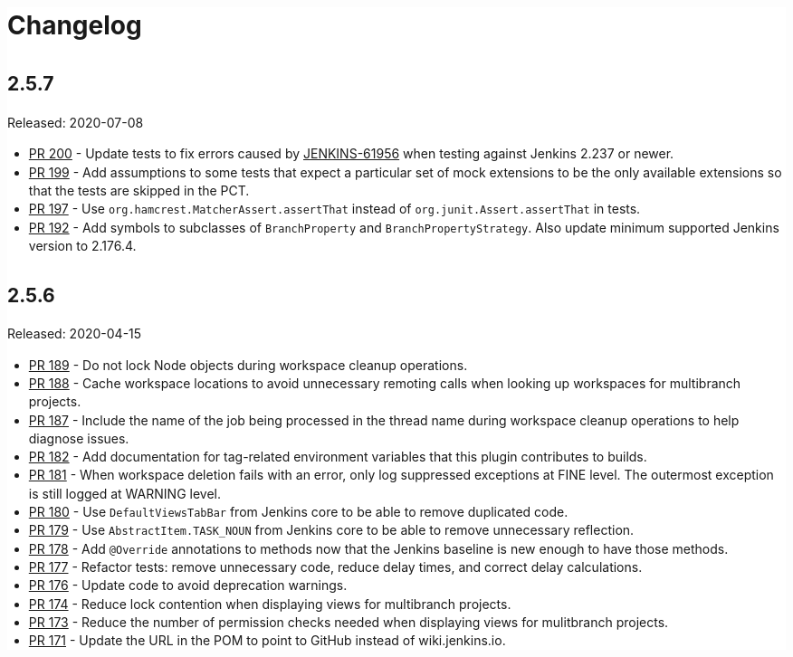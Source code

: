 # Changelog

## 2.5.7

Released: 2020-07-08

- [PR 200](https://github.com/jenkinsci/branch-api-plugin/pull/200) - Update tests to fix errors caused by [JENKINS-61956](https://issues.jenkins-ci.org/browse/JENKINS-61956) when testing against Jenkins 2.237 or newer.
- [PR 199](https://github.com/jenkinsci/branch-api-plugin/pull/199) - Add assumptions to some tests that expect a particular set of mock extensions to be the only available extensions so that the tests are skipped in the PCT.
- [PR 197](https://github.com/jenkinsci/branch-api-plugin/pull/197) - Use `org.hamcrest.MatcherAssert.assertThat` instead of `org.junit.Assert.assertThat` in tests.
- [PR 192](https://github.com/jenkinsci/branch-api-plugin/pull/192) - Add symbols to subclasses of `BranchProperty` and `BranchPropertyStrategy`. Also update minimum supported Jenkins version to 2.176.4.

## 2.5.6

Released: 2020-04-15

-   [PR 189](https://github.com/jenkinsci/branch-api-plugin/pull/189) - Do not lock Node objects during workspace cleanup operations.
-   [PR 188](https://github.com/jenkinsci/branch-api-plugin/pull/188) - Cache workspace locations to avoid unnecessary remoting calls when looking up workspaces for multibranch projects.
-   [PR 187](https://github.com/jenkinsci/branch-api-plugin/pull/187) - Include the name of the job being processed in the thread name during workspace cleanup operations to help diagnose issues.
-   [PR 182](https://github.com/jenkinsci/branch-api-plugin/pull/182) - Add documentation for tag-related environment variables that this plugin contributes to builds.
-   [PR 181](https://github.com/jenkinsci/branch-api-plugin/pull/181) - When workspace deletion fails with an error, only log suppressed exceptions at FINE level. The outermost exception is still logged at WARNING level.
-   [PR 180](https://github.com/jenkinsci/branch-api-plugin/pull/180) - Use `DefaultViewsTabBar` from Jenkins core to be able to remove duplicated code.
-   [PR 179](https://github.com/jenkinsci/branch-api-plugin/pull/179) - Use `AbstractItem.TASK_NOUN` from Jenkins core to be able to remove unnecessary reflection.
-   [PR 178](https://github.com/jenkinsci/branch-api-plugin/pull/178) - Add `@Override` annotations to methods now that the Jenkins baseline is new enough to have those methods.
-   [PR 177](https://github.com/jenkinsci/branch-api-plugin/pull/177) - Refactor tests: remove unnecessary code, reduce delay times, and correct delay calculations.
-   [PR 176](https://github.com/jenkinsci/branch-api-plugin/pull/176) - Update code to avoid deprecation warnings.
-   [PR 174](https://github.com/jenkinsci/branch-api-plugin/pull/174) - Reduce lock contention when displaying views for multibranch projects.
-   [PR 173](https://github.com/jenkinsci/branch-api-plugin/pull/173) - Reduce the number of permission checks needed when displaying views for mulitbranch projects.
-   [PR 171](https://github.com/jenkinsci/branch-api-plugin/pull/171) - Update the URL in the POM to point to GitHub instead of wiki.jenkins.io.
